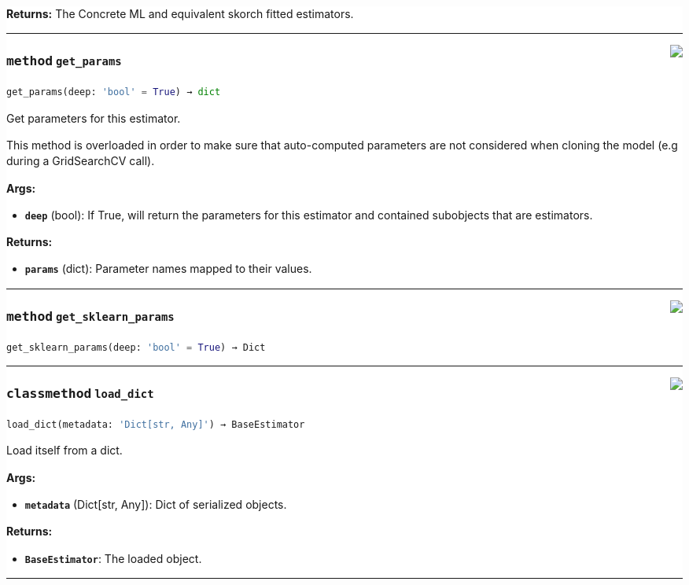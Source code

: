 **Returns:**
The Concrete ML and equivalent skorch fitted estimators.

______________________________________________________________________

<a href="../../../src/concrete/ml/sklearn/base.py#L882"><img align="right" style="float:right;" src="https://img.shields.io/badge/-source-cccccc?style=flat-square"></a>

### <kbd>method</kbd> `get_params`

```python
get_params(deep: 'bool' = True) → dict
```

Get parameters for this estimator.

This method is overloaded in order to make sure that auto-computed parameters are not considered when cloning the model (e.g during a GridSearchCV call).

**Args:**

- <b>`deep`</b> (bool):  If True, will return the parameters for this estimator and  contained subobjects that are estimators.

**Returns:**

- <b>`params`</b> (dict):  Parameter names mapped to their values.

______________________________________________________________________

<a href="../../../src/concrete/ml/sklearn/base.py#L913"><img align="right" style="float:right;" src="https://img.shields.io/badge/-source-cccccc?style=flat-square"></a>

### <kbd>method</kbd> `get_sklearn_params`

```python
get_sklearn_params(deep: 'bool' = True) → Dict
```

______________________________________________________________________

<a href="../../../src/concrete/ml/sklearn/base.py#L204"><img align="right" style="float:right;" src="https://img.shields.io/badge/-source-cccccc?style=flat-square"></a>

### <kbd>classmethod</kbd> `load_dict`

```python
load_dict(metadata: 'Dict[str, Any]') → BaseEstimator
```

Load itself from a dict.

**Args:**

- <b>`metadata`</b> (Dict\[str, Any\]):  Dict of serialized objects.

**Returns:**

- <b>`BaseEstimator`</b>:  The loaded object.

______________________________________________________________________
